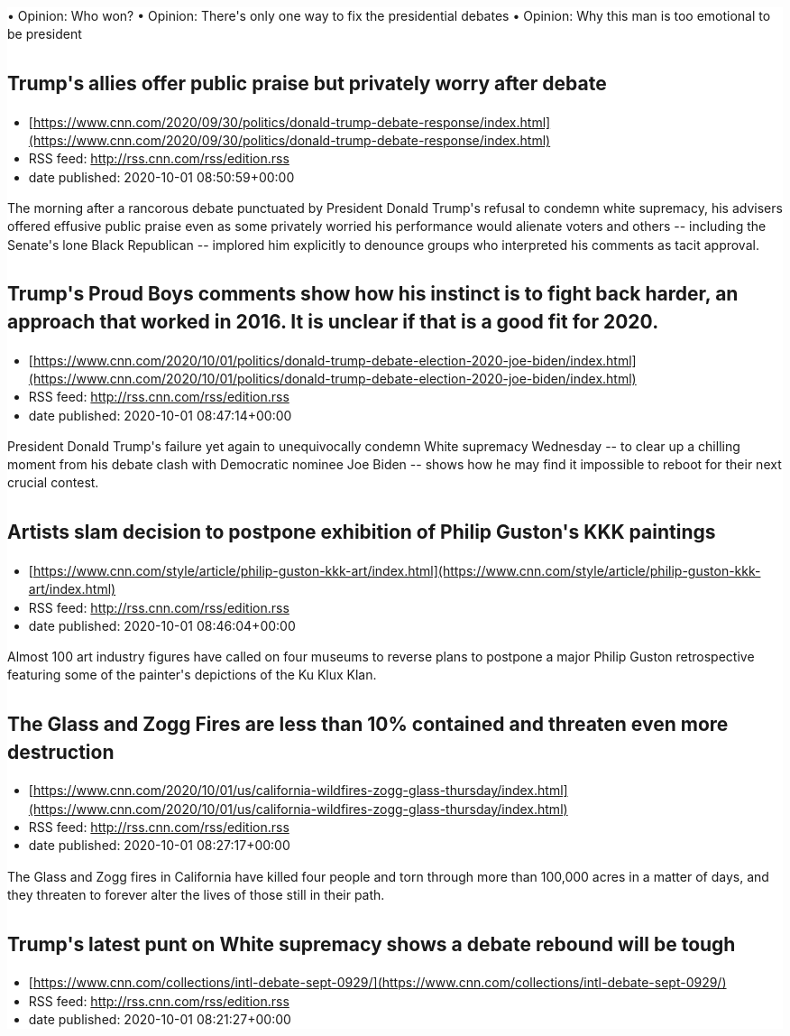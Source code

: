 • Opinion: Who won?
• Opinion: There's only one way to fix the presidential debates
• Opinion: Why this man is too emotional to be president

## Trump's allies offer public praise but privately worry after debate
 - [https://www.cnn.com/2020/09/30/politics/donald-trump-debate-response/index.html](https://www.cnn.com/2020/09/30/politics/donald-trump-debate-response/index.html)
 - RSS feed: http://rss.cnn.com/rss/edition.rss
 - date published: 2020-10-01 08:50:59+00:00

The morning after a rancorous debate punctuated by President Donald Trump's refusal to condemn white supremacy, his advisers offered effusive public praise even as some privately worried his performance would alienate voters and others -- including the Senate's lone Black Republican -- implored him explicitly to denounce groups who interpreted his comments as tacit approval.

## Trump's Proud Boys comments show how his instinct is to fight back harder, an approach that worked in 2016. It is unclear if that is a good fit for 2020.
 - [https://www.cnn.com/2020/10/01/politics/donald-trump-debate-election-2020-joe-biden/index.html](https://www.cnn.com/2020/10/01/politics/donald-trump-debate-election-2020-joe-biden/index.html)
 - RSS feed: http://rss.cnn.com/rss/edition.rss
 - date published: 2020-10-01 08:47:14+00:00

President Donald Trump's failure yet again to unequivocally condemn White supremacy Wednesday -- to clear up a chilling moment from his debate clash with Democratic nominee Joe Biden -- shows how he may find it impossible to reboot for their next crucial contest.

## Artists slam decision to postpone exhibition of Philip Guston's KKK paintings
 - [https://www.cnn.com/style/article/philip-guston-kkk-art/index.html](https://www.cnn.com/style/article/philip-guston-kkk-art/index.html)
 - RSS feed: http://rss.cnn.com/rss/edition.rss
 - date published: 2020-10-01 08:46:04+00:00

Almost 100 art industry figures have called on four museums to reverse plans to postpone a major Philip Guston retrospective featuring some of the painter's depictions of the Ku Klux Klan.

## The Glass and Zogg Fires are less than 10% contained and threaten even more destruction
 - [https://www.cnn.com/2020/10/01/us/california-wildfires-zogg-glass-thursday/index.html](https://www.cnn.com/2020/10/01/us/california-wildfires-zogg-glass-thursday/index.html)
 - RSS feed: http://rss.cnn.com/rss/edition.rss
 - date published: 2020-10-01 08:27:17+00:00

The Glass and Zogg fires in California have killed four people and torn through more than 100,000 acres in a matter of days, and they threaten to forever alter the lives of those still in their path.

## Trump's latest punt on White supremacy shows a debate rebound will be tough
 - [https://www.cnn.com/collections/intl-debate-sept-0929/](https://www.cnn.com/collections/intl-debate-sept-0929/)
 - RSS feed: http://rss.cnn.com/rss/edition.rss
 - date published: 2020-10-01 08:21:27+00:00
